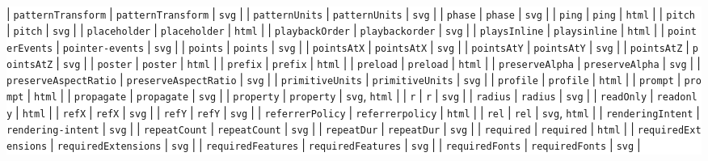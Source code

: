 | `patternTransform`           | `patternTransform`             | `svg`         |
| `patternUnits`               | `patternUnits`                 | `svg`         |
| `phase`                      | `phase`                        | `svg`         |
| `ping`                       | `ping`                         | `html`        |
| `pitch`                      | `pitch`                        | `svg`         |
| `placeholder`                | `placeholder`                  | `html`        |
| `playbackOrder`              | `playbackorder`                | `svg`         |
| `playsInline`                | `playsinline`                  | `html`        |
| `pointerEvents`              | `pointer-events`               | `svg`         |
| `points`                     | `points`                       | `svg`         |
| `pointsAtX`                  | `pointsAtX`                    | `svg`         |
| `pointsAtY`                  | `pointsAtY`                    | `svg`         |
| `pointsAtZ`                  | `pointsAtZ`                    | `svg`         |
| `poster`                     | `poster`                       | `html`        |
| `prefix`                     | `prefix`                       | `html`        |
| `preload`                    | `preload`                      | `html`        |
| `preserveAlpha`              | `preserveAlpha`                | `svg`         |
| `preserveAspectRatio`        | `preserveAspectRatio`          | `svg`         |
| `primitiveUnits`             | `primitiveUnits`               | `svg`         |
| `profile`                    | `profile`                      | `html`        |
| `prompt`                     | `prompt`                       | `html`        |
| `propagate`                  | `propagate`                    | `svg`         |
| `property`                   | `property`                     | `svg`, `html` |
| `r`                          | `r`                            | `svg`         |
| `radius`                     | `radius`                       | `svg`         |
| `readOnly`                   | `readonly`                     | `html`        |
| `refX`                       | `refX`                         | `svg`         |
| `refY`                       | `refY`                         | `svg`         |
| `referrerPolicy`             | `referrerpolicy`               | `html`        |
| `rel`                        | `rel`                          | `svg`, `html` |
| `renderingIntent`            | `rendering-intent`             | `svg`         |
| `repeatCount`                | `repeatCount`                  | `svg`         |
| `repeatDur`                  | `repeatDur`                    | `svg`         |
| `required`                   | `required`                     | `html`        |
| `requiredExtensions`         | `requiredExtensions`           | `svg`         |
| `requiredFeatures`           | `requiredFeatures`             | `svg`         |
| `requiredFonts`              | `requiredFonts`                | `svg`         |